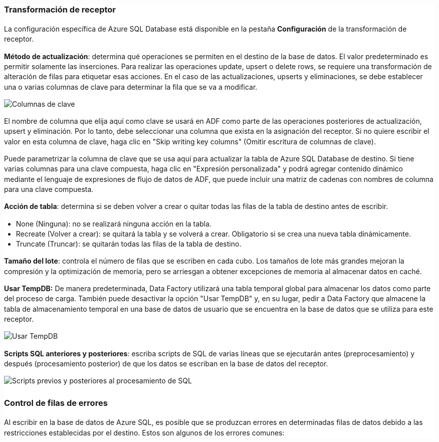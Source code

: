 ### <a name="sink-transformation"></a>Transformación de receptor

La configuración específica de Azure SQL Database está disponible en la pestaña **Configuración** de la transformación de receptor.

**Método de actualización**: determina qué operaciones se permiten en el destino de la base de datos. El valor predeterminado es permitir solamente las inserciones. Para realizar las operaciones update, upsert o delete rows, se requiere una transformación de alteración de filas para etiquetar esas acciones. En el caso de las actualizaciones, upserts y eliminaciones, se debe establecer una o varias columnas de clave para determinar la fila que se va a modificar.

![Columnas de clave](media/data-flow/keycolumn.png "Columnas de clave")

El nombre de columna que elija aquí como clave se usará en ADF como parte de las operaciones posteriores de actualización, upsert y eliminación. Por lo tanto, debe seleccionar una columna que exista en la asignación del receptor. Si no quiere escribir el valor en esta columna de clave, haga clic en "Skip writing key columns" (Omitir escritura de columnas de clave).

Puede parametrizar la columna de clave que se usa aquí para actualizar la tabla de Azure SQL Database de destino. Si tiene varias columnas para una clave compuesta, haga clic en "Expresión personalizada" y podrá agregar contenido dinámico mediante el lenguaje de expresiones de flujo de datos de ADF, que puede incluir una matriz de cadenas con nombres de columna para una clave compuesta.

**Acción de tabla**: determina si se deben volver a crear o quitar todas las filas de la tabla de destino antes de escribir.

- None (Ninguna): no se realizará ninguna acción en la tabla.
- Recreate (Volver a crear): se quitará la tabla y se volverá a crear. Obligatorio si se crea una nueva tabla dinámicamente.
- Truncate (Truncar): se quitarán todas las filas de la tabla de destino.

**Tamaño del lote**: controla el número de filas que se escriben en cada cubo. Los tamaños de lote más grandes mejoran la compresión y la optimización de memoria, pero se arriesgan a obtener excepciones de memoria al almacenar datos en caché.

**Usar TempDB:** De manera predeterminada, Data Factory utilizará una tabla temporal global para almacenar los datos como parte del proceso de carga. También puede desactivar la opción "Usar TempDB" y, en su lugar, pedir a Data Factory que almacene la tabla de almacenamiento temporal en una base de datos de usuario que se encuentra en la base de datos que se utiliza para este receptor.

![Usar TempDB](media/data-flow/tempdb.png "Uso de TempDB")

**Scripts SQL anteriores y posteriores**: escriba scripts de SQL de varias líneas que se ejecutarán antes (preprocesamiento) y después (procesamiento posterior) de que los datos se escriban en la base de datos del receptor.

![Scripts previos y posteriores al procesamiento de SQL](media/data-flow/prepost1.png "Scripts de procesamiento SQL")

### <a name="error-row-handling"></a>Control de filas de errores

Al escribir en la base de datos de Azure SQL, es posible que se produzcan errores en determinadas filas de datos debido a las restricciones establecidas por el destino. Estos son algunos de los errores comunes:
